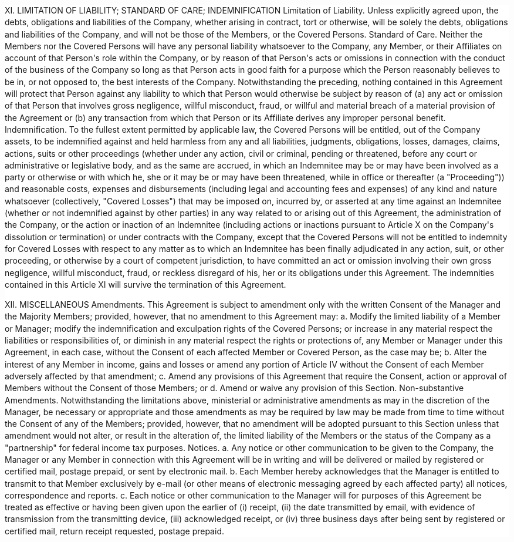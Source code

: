XI.	LIMITATION OF LIABILITY; STANDARD OF CARE; INDEMNIFICATION
Limitation of Liability. Unless explicitly agreed upon, the debts, obligations and liabilities of the Company, whether arising in contract, tort or otherwise, will be solely the debts, obligations and liabilities of the Company, and will not be those of the Members, or the Covered Persons.
Standard of Care. Neither the Members nor the Covered Persons will have any personal liability whatsoever to the Company, any Member, or their Affiliates on account of that Person's role within the Company, or by reason of that Person's acts or omissions in connection with the conduct of the business of the Company so long as that Person acts in good faith for a purpose which the Person reasonably believes to be in, or not opposed to, the best interests of the Company. Notwithstanding the preceding, nothing contained in this Agreement will protect that Person against any liability to which that Person would otherwise be subject by reason of (a) any act or omission of that Person that involves gross negligence, willful misconduct, fraud, or willful and material breach of a material provision of the Agreement or (b) any transaction from which that Person or its Affiliate derives any improper personal benefit.  
Indemnification. To the fullest extent permitted by applicable law, the Covered Persons will be entitled, out of the Company assets, to be indemnified against and held harmless from any and all liabilities, judgments, obligations, losses, damages, claims, actions, suits or other proceedings (whether under any action, civil or criminal, pending or threatened, before any court or administrative or legislative body, and as the same are accrued, in which an Indemnitee may be or may have been involved as a party or otherwise or with which he, she or it may be or may have been threatened, while in office or thereafter (a "Proceeding")) and reasonable costs, expenses and disbursements (including legal and accounting fees and expenses) of any kind and nature whatsoever (collectively, "Covered Losses") that may be imposed on, incurred by, or asserted at any time against an Indemnitee (whether or not indemnified against by other parties) in any way related to or arising out of this Agreement, the administration of the Company, or the action or inaction of an Indemnitee (including actions or inactions pursuant to Article X on the Company's dissolution or termination) or under contracts with the Company, except that the Covered Persons will not be entitled to indemnity for Covered Losses with respect to any matter as to which an Indemnitee has been finally adjudicated in any action, suit, or other proceeding, or otherwise by a court of competent jurisdiction, to have committed an act or omission involving their own gross negligence, willful misconduct, fraud, or reckless disregard of his, her or its obligations under this Agreement. The indemnities contained in this Article XI will survive the termination of this Agreement.

XII.	MISCELLANEOUS
Amendments. This Agreement is subject to amendment only with the written Consent of the Manager and the Majority Members; provided, however, that no amendment to this Agreement may:
a.	Modify the limited liability of a Member or Manager; modify the indemnification and exculpation rights of the Covered Persons; or increase in any material respect the liabilities or responsibilities of, or diminish in any material respect the rights or protections of, any Member or Manager under this Agreement, in each case, without the Consent of each affected Member or Covered Person, as the case may be; 
b.	Alter the interest of any Member in income, gains and losses or amend any portion of Article IV without the Consent of each Member adversely affected by that amendment; 
c.	Amend any provisions of this Agreement that require the Consent, action or approval of Members without the Consent of those Members; or 
d.	Amend or waive any provision of this Section.
Non-substantive Amendments. Notwithstanding the limitations above, ministerial or administrative amendments as may in the discretion of the Manager, be necessary or appropriate and those amendments as may be required by law may be made from time to time without the Consent of any of the Members; provided, however, that no amendment will be adopted pursuant to this Section unless that amendment would not alter, or result in the alteration of, the limited liability of the Members or the status of the Company as a "partnership" for federal income tax purposes. 
Notices.
a.	Any notice or other communication to be given to the Company, the Manager or any Member in connection with this Agreement will be in writing and will be delivered or mailed by registered or certified mail, postage prepaid, or sent by electronic mail.
b.	Each Member hereby acknowledges that the Manager is entitled to transmit to that Member exclusively by e-mail (or other means of electronic messaging agreed by each affected party) all notices, correspondence and reports.
c.	Each notice or other communication to the Manager will for purposes of this Agreement be treated as effective or having been given upon the earlier of (i) receipt, (ii) the date transmitted by email, with evidence of transmission from the transmitting device, (iii) acknowledged receipt, or (iv) three business days after being sent by registered or certified mail, return receipt requested, postage prepaid. 
